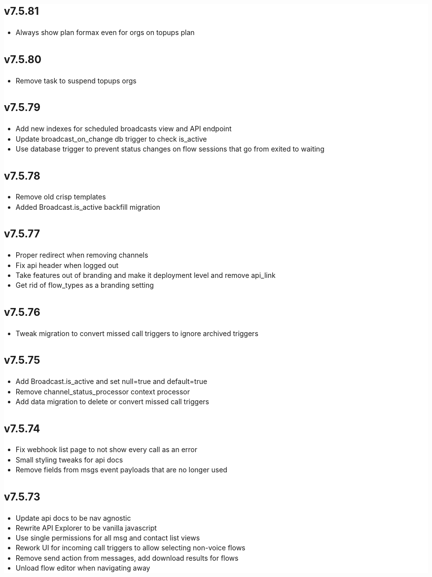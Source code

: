 ## v7.5.81

- Always show plan formax even for orgs on topups plan

## v7.5.80

- Remove task to suspend topups orgs

## v7.5.79

- Add new indexes for scheduled broadcasts view and API endpoint
- Update broadcast_on_change db trigger to check is_active
- Use database trigger to prevent status changes on flow sessions that go from exited to waiting

## v7.5.78

- Remove old crisp templates
- Added Broadcast.is_active backfill migration

## v7.5.77

- Proper redirect when removing channels
- Fix api header when logged out
- Take features out of branding and make it deployment level and remove api_link
- Get rid of flow_types as a branding setting

## v7.5.76

- Tweak migration to convert missed call triggers to ignore archived triggers

## v7.5.75

- Add Broadcast.is_active and set null=true and default=true
- Remove channel_status_processor context processor
- Add data migration to delete or convert missed call triggers

## v7.5.74

- Fix webhook list page to not show every call as an error
- Small styling tweaks for api docs
- Remove fields from msgs event payloads that are no longer used

## v7.5.73

- Update api docs to be nav agnostic
- Rewrite API Explorer to be vanilla javascript
- Use single permissions for all msg and contact list views
- Rework UI for incoming call triggers to allow selecting non-voice flows
- Remove send action from messages, add download results for flows
- Unload flow editor when navigating away

